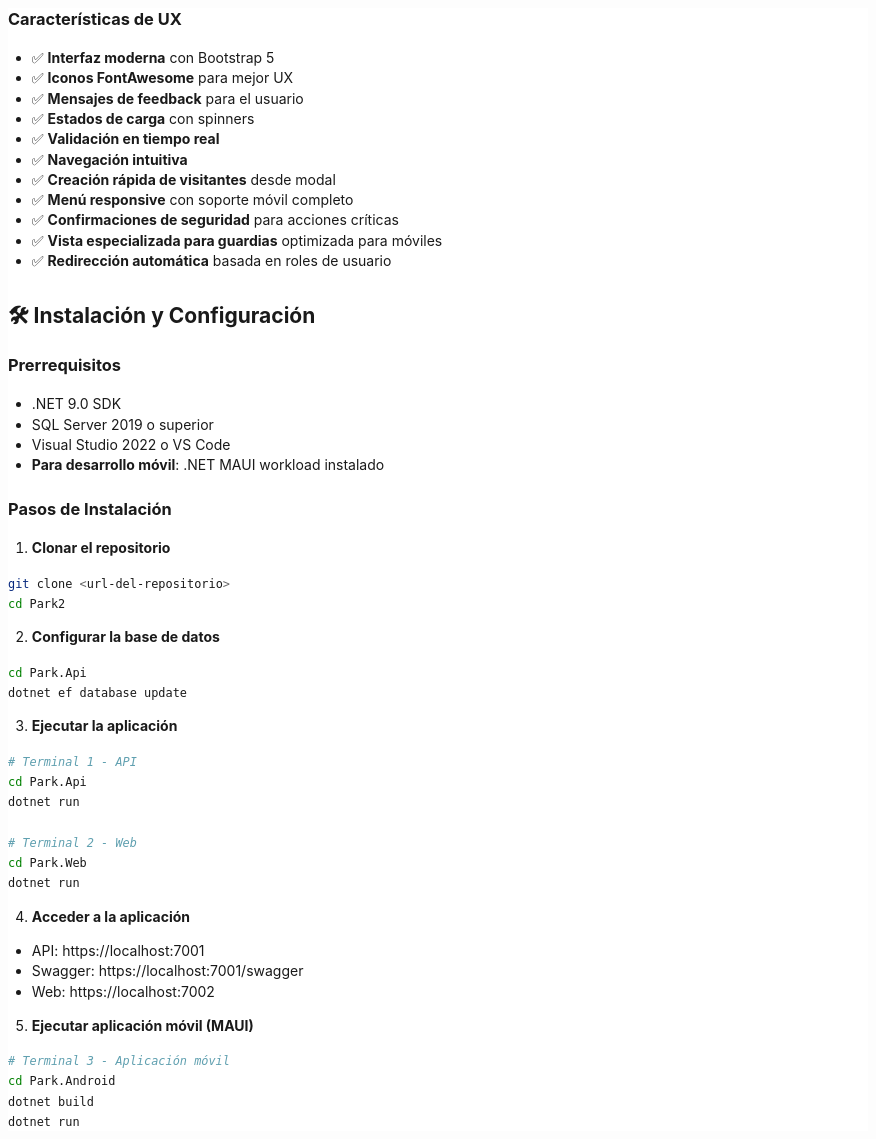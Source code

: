 ### **Características de UX**
- ✅ **Interfaz moderna** con Bootstrap 5
- ✅ **Iconos FontAwesome** para mejor UX
- ✅ **Mensajes de feedback** para el usuario
- ✅ **Estados de carga** con spinners
- ✅ **Validación en tiempo real**
- ✅ **Navegación intuitiva**
- ✅ **Creación rápida de visitantes** desde modal
- ✅ **Menú responsive** con soporte móvil completo
- ✅ **Confirmaciones de seguridad** para acciones críticas
- ✅ **Vista especializada para guardias** optimizada para móviles
- ✅ **Redirección automática** basada en roles de usuario

## 🛠️ Instalación y Configuración

### Prerrequisitos
- .NET 9.0 SDK
- SQL Server 2019 o superior
- Visual Studio 2022 o VS Code
- **Para desarrollo móvil**: .NET MAUI workload instalado

### Pasos de Instalación

1. **Clonar el repositorio**
```bash
git clone <url-del-repositorio>
cd Park2
```

2. **Configurar la base de datos**
```bash
cd Park.Api
dotnet ef database update
```

3. **Ejecutar la aplicación**
```bash
# Terminal 1 - API
cd Park.Api
dotnet run

# Terminal 2 - Web
cd Park.Web
dotnet run
```

4. **Acceder a la aplicación**
- API: https://localhost:7001
- Swagger: https://localhost:7001/swagger
- Web: https://localhost:7002

5. **Ejecutar aplicación móvil (MAUI)**
```bash
# Terminal 3 - Aplicación móvil
cd Park.Android
dotnet build
dotnet run
```
